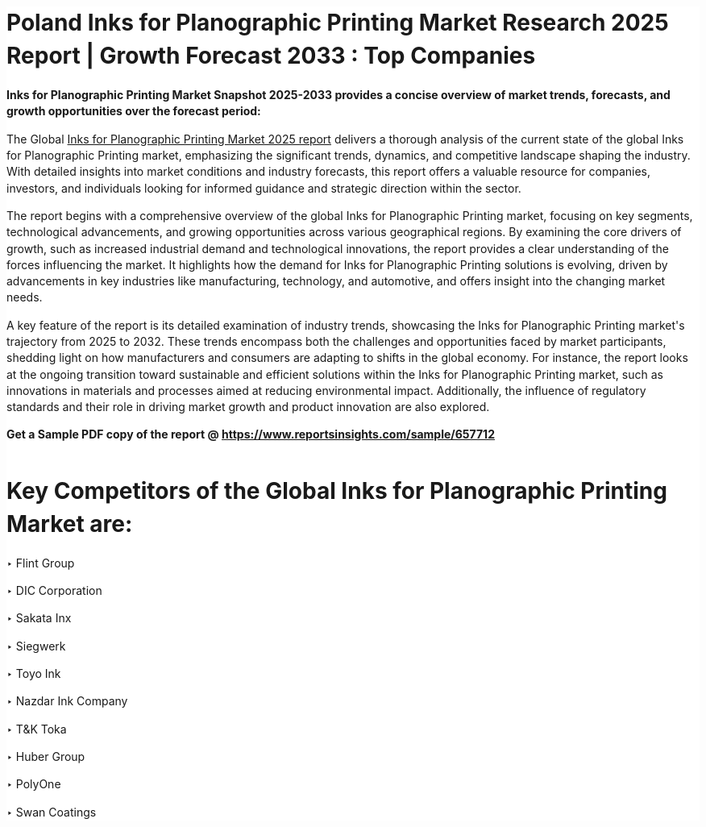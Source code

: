 # Poland Inks for Planographic Printing Market Research 2025 Report | Growth Forecast 2033 : Top Companies

<strong>Inks for Planographic Printing Market Snapshot 2025-2033 provides a concise overview of market trends, forecasts, and growth opportunities over the forecast period:</strong>

The Global <a href=https://www.reportsinsights.com/sample/657712>Inks for Planographic Printing Market 2025 report</a> delivers a thorough analysis of the current state of the global Inks for Planographic Printing market, emphasizing the significant trends, dynamics, and competitive landscape shaping the industry. With detailed insights into market conditions and industry forecasts, this report offers a valuable resource for companies, investors, and individuals looking for informed guidance and strategic direction within the sector.

The report begins with a comprehensive overview of the global Inks for Planographic Printing market, focusing on key segments, technological advancements, and growing opportunities across various geographical regions. By examining the core drivers of growth, such as increased industrial demand and technological innovations, the report provides a clear understanding of the forces influencing the market. It highlights how the demand for Inks for Planographic Printing solutions is evolving, driven by advancements in key industries like manufacturing, technology, and automotive, and offers insight into the changing market needs.

A key feature of the report is its detailed examination of industry trends, showcasing the Inks for Planographic Printing market's trajectory from 2025 to 2032. These trends encompass both the challenges and opportunities faced by market participants, shedding light on how manufacturers and consumers are adapting to shifts in the global economy. For instance, the report looks at the ongoing transition toward sustainable and efficient solutions within the Inks for Planographic Printing market, such as innovations in materials and processes aimed at reducing environmental impact. Additionally, the influence of regulatory standards and their role in driving market growth and product innovation are also explored.

<strong>Get a Sample PDF copy of the report @ <a href=https://www.reportsinsights.com/sample/657712>https://www.reportsinsights.com/sample/657712</a></strong>

# <strong>Key Competitors of the Global Inks for Planographic Printing Market are:</strong>

‣ Flint Group

‣ DIC Corporation

‣ Sakata Inx

‣ Siegwerk

‣ Toyo Ink

‣ Nazdar Ink Company

‣ T&K Toka

‣ Huber Group

‣ PolyOne

‣ Swan Coatings
